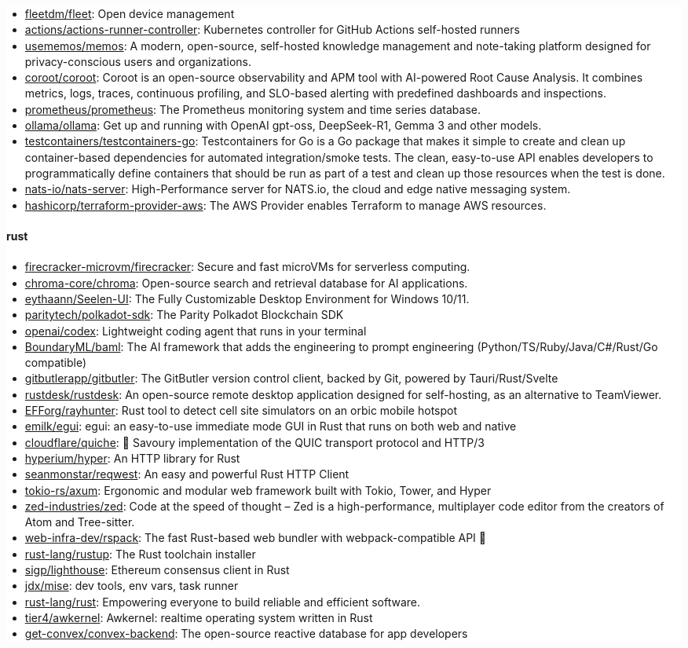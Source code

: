 * [fleetdm/fleet](https://github.com/fleetdm/fleet): Open device management
* [actions/actions-runner-controller](https://github.com/actions/actions-runner-controller): Kubernetes controller for GitHub Actions self-hosted runners
* [usememos/memos](https://github.com/usememos/memos): A modern, open-source, self-hosted knowledge management and note-taking platform designed for privacy-conscious users and organizations.
* [coroot/coroot](https://github.com/coroot/coroot): Coroot is an open-source observability and APM tool with AI-powered Root Cause Analysis. It combines metrics, logs, traces, continuous profiling, and SLO-based alerting with predefined dashboards and inspections.
* [prometheus/prometheus](https://github.com/prometheus/prometheus): The Prometheus monitoring system and time series database.
* [ollama/ollama](https://github.com/ollama/ollama): Get up and running with OpenAI gpt-oss, DeepSeek-R1, Gemma 3 and other models.
* [testcontainers/testcontainers-go](https://github.com/testcontainers/testcontainers-go): Testcontainers for Go is a Go package that makes it simple to create and clean up container-based dependencies for automated integration/smoke tests. The clean, easy-to-use API enables developers to programmatically define containers that should be run as part of a test and clean up those resources when the test is done.
* [nats-io/nats-server](https://github.com/nats-io/nats-server): High-Performance server for NATS.io, the cloud and edge native messaging system.
* [hashicorp/terraform-provider-aws](https://github.com/hashicorp/terraform-provider-aws): The AWS Provider enables Terraform to manage AWS resources.

#### rust
* [firecracker-microvm/firecracker](https://github.com/firecracker-microvm/firecracker): Secure and fast microVMs for serverless computing.
* [chroma-core/chroma](https://github.com/chroma-core/chroma): Open-source search and retrieval database for AI applications.
* [eythaann/Seelen-UI](https://github.com/eythaann/Seelen-UI): The Fully Customizable Desktop Environment for Windows 10/11.
* [paritytech/polkadot-sdk](https://github.com/paritytech/polkadot-sdk): The Parity Polkadot Blockchain SDK
* [openai/codex](https://github.com/openai/codex): Lightweight coding agent that runs in your terminal
* [BoundaryML/baml](https://github.com/BoundaryML/baml): The AI framework that adds the engineering to prompt engineering (Python/TS/Ruby/Java/C#/Rust/Go compatible)
* [gitbutlerapp/gitbutler](https://github.com/gitbutlerapp/gitbutler): The GitButler version control client, backed by Git, powered by Tauri/Rust/Svelte
* [rustdesk/rustdesk](https://github.com/rustdesk/rustdesk): An open-source remote desktop application designed for self-hosting, as an alternative to TeamViewer.
* [EFForg/rayhunter](https://github.com/EFForg/rayhunter): Rust tool to detect cell site simulators on an orbic mobile hotspot
* [emilk/egui](https://github.com/emilk/egui): egui: an easy-to-use immediate mode GUI in Rust that runs on both web and native
* [cloudflare/quiche](https://github.com/cloudflare/quiche): 🥧 Savoury implementation of the QUIC transport protocol and HTTP/3
* [hyperium/hyper](https://github.com/hyperium/hyper): An HTTP library for Rust
* [seanmonstar/reqwest](https://github.com/seanmonstar/reqwest): An easy and powerful Rust HTTP Client
* [tokio-rs/axum](https://github.com/tokio-rs/axum): Ergonomic and modular web framework built with Tokio, Tower, and Hyper
* [zed-industries/zed](https://github.com/zed-industries/zed): Code at the speed of thought – Zed is a high-performance, multiplayer code editor from the creators of Atom and Tree-sitter.
* [web-infra-dev/rspack](https://github.com/web-infra-dev/rspack): The fast Rust-based web bundler with webpack-compatible API 🦀️
* [rust-lang/rustup](https://github.com/rust-lang/rustup): The Rust toolchain installer
* [sigp/lighthouse](https://github.com/sigp/lighthouse): Ethereum consensus client in Rust
* [jdx/mise](https://github.com/jdx/mise): dev tools, env vars, task runner
* [rust-lang/rust](https://github.com/rust-lang/rust): Empowering everyone to build reliable and efficient software.
* [tier4/awkernel](https://github.com/tier4/awkernel): Awkernel: realtime operating system written in Rust
* [get-convex/convex-backend](https://github.com/get-convex/convex-backend): The open-source reactive database for app developers